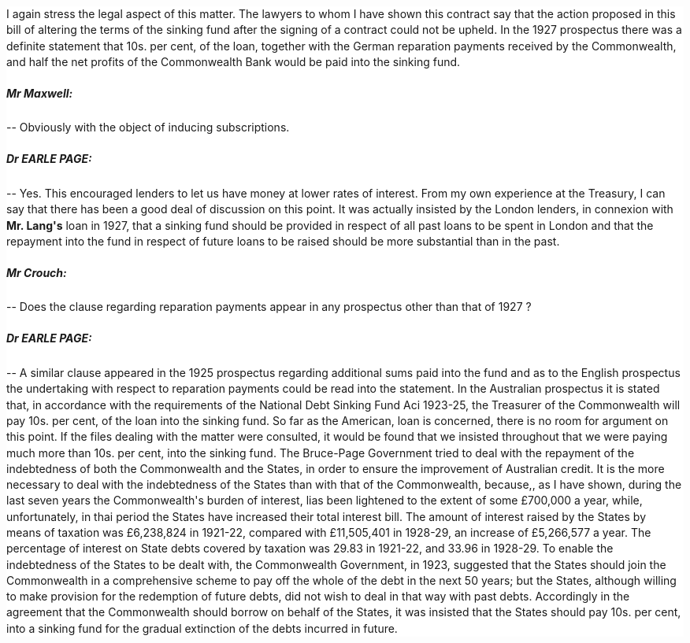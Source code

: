 I again stress the legal aspect of this matter. The lawyers to whom I have shown this contract say that the action proposed in this bill of altering the terms of the sinking fund after the signing of a contract could not be upheld. In the 1927 prospectus there was a definite statement that 10s. per cent, of the loan, together with the German reparation  payments received by the Commonwealth, and half the net profits of the Commonwealth Bank would be paid into the sinking fund. 

##### Mr Maxwell:

-- Obviously with the object of inducing subscriptions. 

##### Dr EARLE PAGE:

-- Yes. This encouraged lenders to let us have money at lower rates of interest. From my own experience at the Treasury, I can say that there has been a good deal of discussion on this point. It was actually insisted by the London lenders, in connexion with  **Mr. Lang's**  loan in 1927, that a sinking fund should be provided in respect of all past loans to be spent in London and that the repayment into the fund in respect of future loans to be raised should be more substantial than in the past. 

##### Mr Crouch:

-- Does the clause regarding reparation payments appear in any prospectus other than that of 1927 ? 

##### Dr EARLE PAGE:

-- A similar clause appeared in the 1925 prospectus regarding additional sums paid into the fund and as to the English prospectus the undertaking with respect to reparation payments could be read into the statement. In the Australian prospectus it is stated that, in accordance with the requirements of the National Debt Sinking Fund Aci 1923-25, the Treasurer of the Commonwealth will pay 10s. per cent, of the loan into the sinking fund. So far as the American, loan is concerned, there is no room for argument on this point. If the files dealing with the matter were consulted, it would be found that we insisted throughout that we were paying much more than 10s. per cent, into the sinking fund. The Bruce-Page Government tried to deal with the repayment of the indebtedness of both the Commonwealth and the States, in order to ensure the improvement of Australian credit. It is the more necessary to deal with the indebtedness of the States than with that of the Commonwealth, because,, as I have shown, during the last seven years the Commonwealth's burden of interest, lias been lightened to the extent of some £700,000 a year, while, unfortunately, in thai period the States have increased their total interest bill. The amount of interest raised by the States by means of taxation was £6,238,824 in 1921-22, compared with £11,505,401 in 1928-29, an increase of £5,266,577 a year. The percentage of interest on State debts covered by taxation was 29.83 in 1921-22, and 33.96 in 1928-29. To enable the indebtedness of the States to be dealt with, the Commonwealth Government, in 1923, suggested that the States should join the Commonwealth in a comprehensive scheme to pay off the whole of the debt in the next 50 years; but the States, although willing to make provision for the redemption of future debts, did not wish to deal in that way with past debts. Accordingly in the agreement that the Commonwealth should borrow on behalf of the States, it was insisted that the States should pay 10s. per cent, into a sinking fund for the gradual extinction of the debts incurred in future. 
